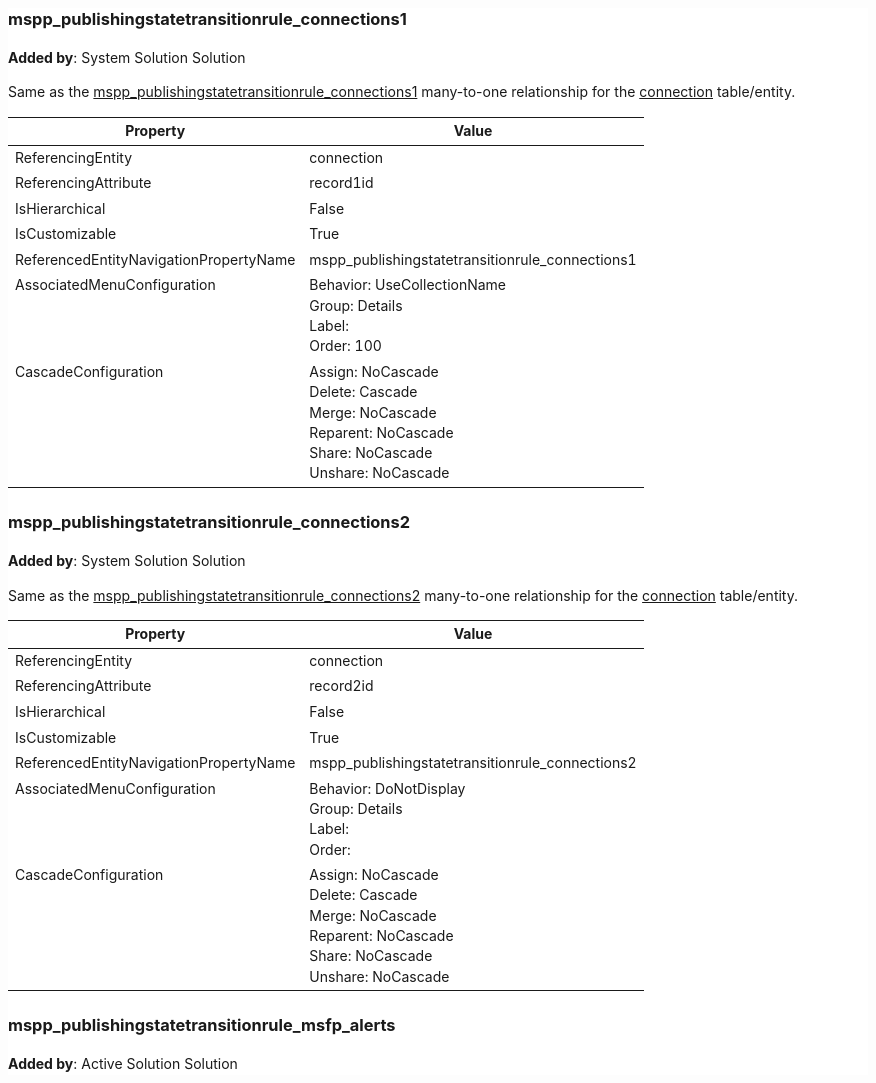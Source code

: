 
### <a name="BKMK_mspp_publishingstatetransitionrule_connections1"></a> mspp_publishingstatetransitionrule_connections1

**Added by**: System Solution Solution

Same as the [mspp_publishingstatetransitionrule_connections1](connection.md#BKMK_mspp_publishingstatetransitionrule_connections1) many-to-one relationship for the [connection](connection.md) table/entity.

|Property|Value|
|--------|-----|
|ReferencingEntity|connection|
|ReferencingAttribute|record1id|
|IsHierarchical|False|
|IsCustomizable|True|
|ReferencedEntityNavigationPropertyName|mspp_publishingstatetransitionrule_connections1|
|AssociatedMenuConfiguration|Behavior: UseCollectionName<br />Group: Details<br />Label: <br />Order: 100|
|CascadeConfiguration|Assign: NoCascade<br />Delete: Cascade<br />Merge: NoCascade<br />Reparent: NoCascade<br />Share: NoCascade<br />Unshare: NoCascade|


### <a name="BKMK_mspp_publishingstatetransitionrule_connections2"></a> mspp_publishingstatetransitionrule_connections2

**Added by**: System Solution Solution

Same as the [mspp_publishingstatetransitionrule_connections2](connection.md#BKMK_mspp_publishingstatetransitionrule_connections2) many-to-one relationship for the [connection](connection.md) table/entity.

|Property|Value|
|--------|-----|
|ReferencingEntity|connection|
|ReferencingAttribute|record2id|
|IsHierarchical|False|
|IsCustomizable|True|
|ReferencedEntityNavigationPropertyName|mspp_publishingstatetransitionrule_connections2|
|AssociatedMenuConfiguration|Behavior: DoNotDisplay<br />Group: Details<br />Label: <br />Order: |
|CascadeConfiguration|Assign: NoCascade<br />Delete: Cascade<br />Merge: NoCascade<br />Reparent: NoCascade<br />Share: NoCascade<br />Unshare: NoCascade|


### <a name="BKMK_mspp_publishingstatetransitionrule_msfp_alerts"></a> mspp_publishingstatetransitionrule_msfp_alerts

**Added by**: Active Solution Solution

